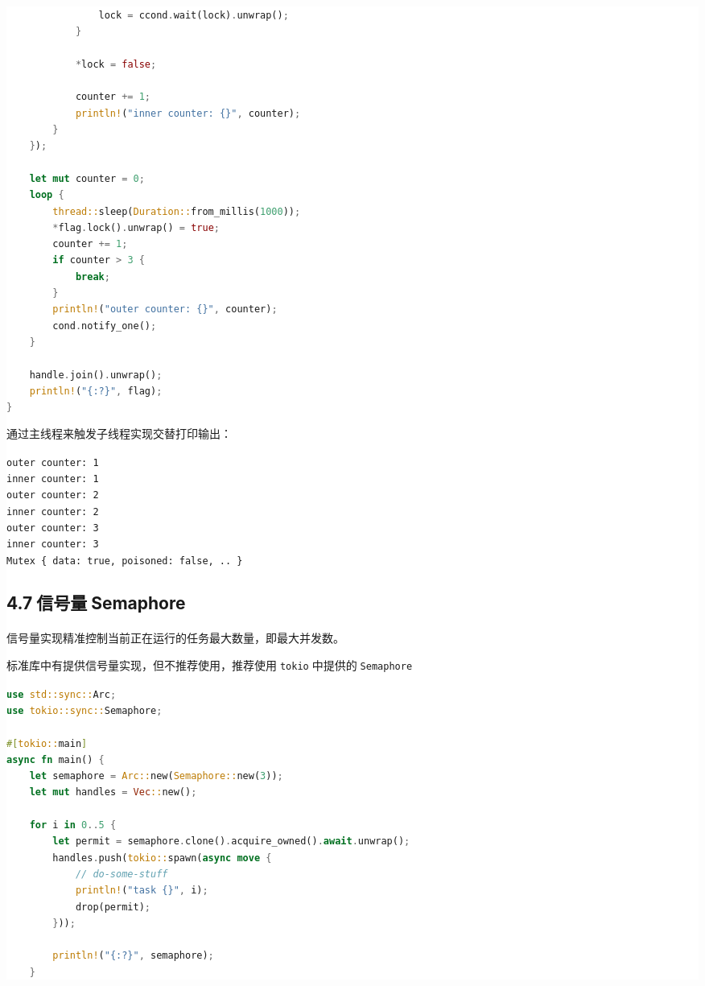 ```rust
                lock = ccond.wait(lock).unwrap();
            }
            
            *lock = false;
            
            counter += 1;
            println!("inner counter: {}", counter);
        }
    });
    
    let mut counter = 0;
    loop {
        thread::sleep(Duration::from_millis(1000));
        *flag.lock().unwrap() = true;
        counter += 1;
        if counter > 3 {
            break;
        }
        println!("outer counter: {}", counter);
        cond.notify_one();
    }
    
    handle.join().unwrap();
    println!("{:?}", flag);
}
```

通过主线程来触发子线程实现交替打印输出：

```
outer counter: 1
inner counter: 1
outer counter: 2
inner counter: 2
outer counter: 3
inner counter: 3
Mutex { data: true, poisoned: false, .. }
```



## 4.7 信号量 Semaphore

信号量实现精准控制当前正在运行的任务最大数量，即最大并发数。

标准库中有提供信号量实现，但不推荐使用，推荐使用 `tokio` 中提供的 `Semaphore` 

```rust
use std::sync::Arc;
use tokio::sync::Semaphore;

#[tokio::main]
async fn main() {
    let semaphore = Arc::new(Semaphore::new(3));
    let mut handles = Vec::new();
    
    for i in 0..5 {
        let permit = semaphore.clone().acquire_owned().await.unwrap();
        handles.push(tokio::spawn(async move {
            // do-some-stuff
            println!("task {}", i);
            drop(permit);
        }));
        
        println!("{:?}", semaphore);
    }
```